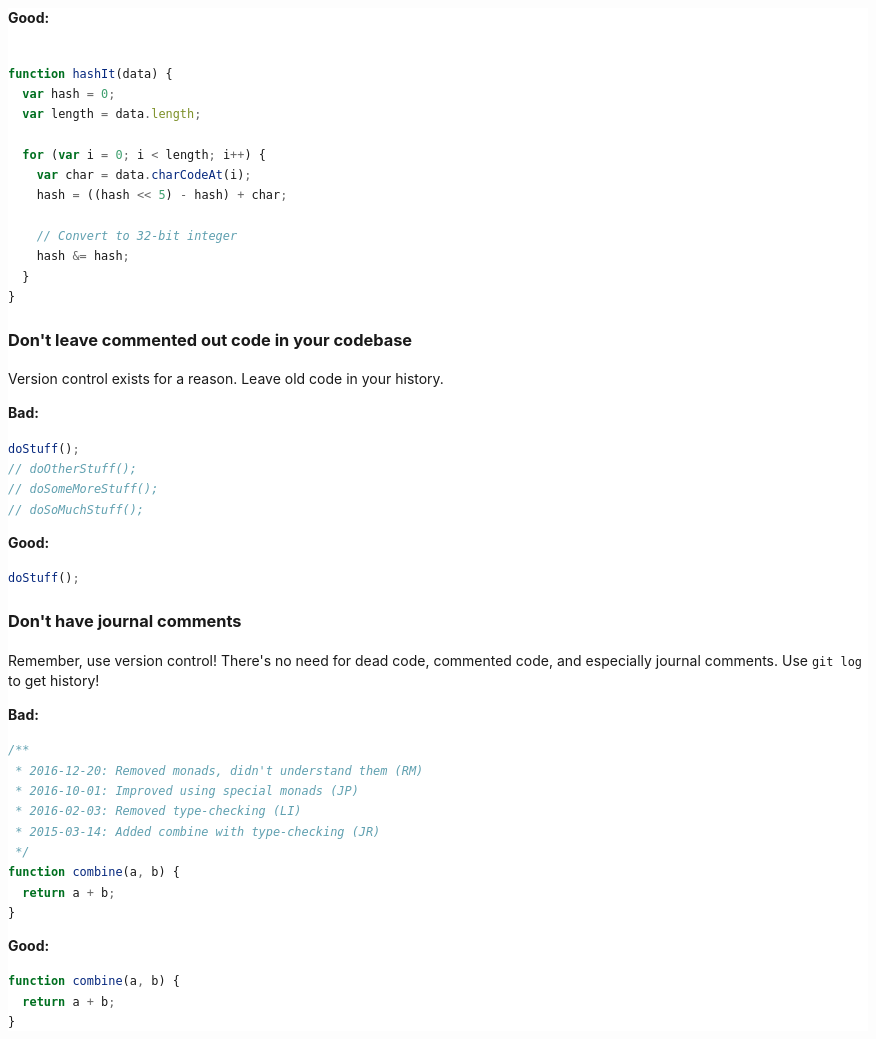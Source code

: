 ```javascript
```

**Good:**
```javascript

function hashIt(data) {
  var hash = 0;
  var length = data.length;

  for (var i = 0; i < length; i++) {
    var char = data.charCodeAt(i);
    hash = ((hash << 5) - hash) + char;

    // Convert to 32-bit integer
    hash &= hash;
  }
}

```

### Don't leave commented out code in your codebase
Version control exists for a reason. Leave old code in your history.

**Bad:**
```javascript
doStuff();
// doOtherStuff();
// doSomeMoreStuff();
// doSoMuchStuff();
```

**Good:**
```javascript
doStuff();
```

### Don't have journal comments
Remember, use version control! There's no need for dead code, commented code,
and especially journal comments. Use `git log` to get history!

**Bad:**
```javascript
/**
 * 2016-12-20: Removed monads, didn't understand them (RM)
 * 2016-10-01: Improved using special monads (JP)
 * 2016-02-03: Removed type-checking (LI)
 * 2015-03-14: Added combine with type-checking (JR)
 */
function combine(a, b) {
  return a + b;
}
```

**Good:**
```javascript
function combine(a, b) {
  return a + b;
}
```
